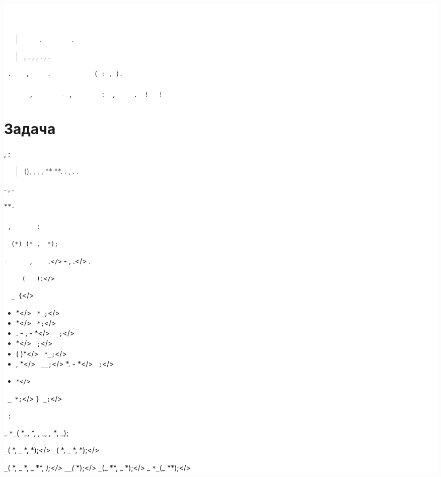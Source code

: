 # `   `

>         .        .

>  ,   .        ,  ,      . , .

     .    ,     .            ( : , ).

           ,        - ,        :  ,     .  !   !

# Задача

,   :
>  (),   ,        ,    ,   **  **.      .  ,      .             .

  .      ,    .

    **.

     ,       :

`  (*) (* ,  *);`

`` -      ,    .</>
`` - ,      .</>
    .

         (   ):</>
`  _ {`</>
  *    *</>
  ` *_;`</>
  *   *</>
  ` *;`</>
  *  .  - ,  - *</>
  ` _;`</>
  * *</>
  ` ;`</>
  *  ( )*</>
  ` *_;`</>
  *   ,  *</>
  ` __;`</>
  *.    - *</>
  ` ;`</>
  *     *</>
  ` _ *;`</>
`} _;`</>

     :

_ `*_`( \*_,  \*,  ,  _,  _,  \*_,  _);

 `_`(  \*,  _ \*,  *);</>
 `_`( \*, _ \*,  \*);</>

 `_`(  \*,  _ \*, _ \*\*,  _);</>
 `__`(_ \*);</>
 `_`(_ \*\*, _ \*);</>
_ `*_`(_ \*\*);</>
